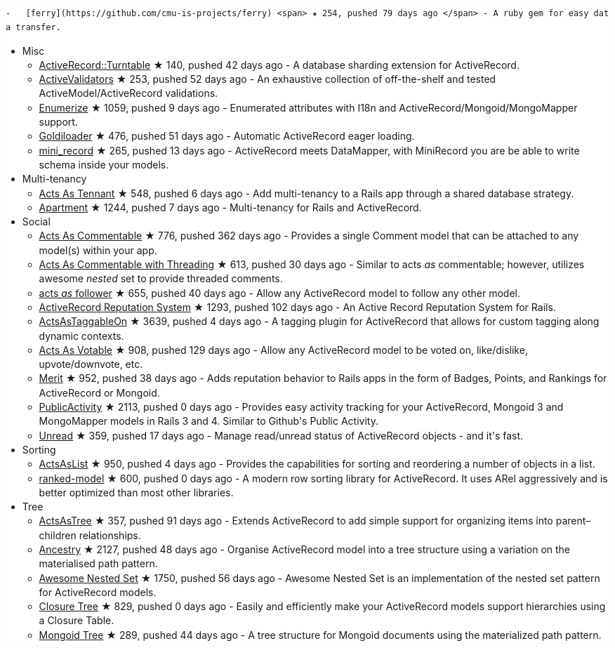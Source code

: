     -   [ferry](https://github.com/cmu-is-projects/ferry) <span> ★ 254, pushed 79 days ago </span> - A ruby gem for easy data transfer.
-   Misc
    -   [ActiveRecord::Turntable](https://github.com/drecom/activerecord-turntable) <span> ★ 140, pushed 42 days ago </span> - A database sharding extension for ActiveRecord.
    -   [ActiveValidators](https://github.com/franckverrot/activevalidators) <span> ★ 253, pushed 52 days ago </span> - An exhaustive collection of off-the-shelf and tested ActiveModel/ActiveRecord validations.
    -   [Enumerize](https://github.com/brainspec/enumerize) <span> ★ 1059, pushed 9 days ago </span> - Enumerated attributes with I18n and ActiveRecord/Mongoid/MongoMapper support.
    -   [Goldiloader](https://github.com/salsify/goldiloader) <span> ★ 476, pushed 51 days ago </span> - Automatic ActiveRecord eager loading.
    -   [mini\_record](https://github.com/DAddYE/mini_record) <span> ★ 265, pushed 13 days ago </span> - ActiveRecord meets DataMapper, with MiniRecord you are be able to write schema inside your models.
-   Multi-tenancy
    -   [Acts As Tennant](https://github.com/ErwinM/acts_as_tenant) <span> ★ 548, pushed 6 days ago </span> - Add multi-tenancy to a Rails app through a shared database strategy.
    -   [Apartment](https://github.com/influitive/apartment) <span> ★ 1244, pushed 7 days ago </span> - Multi-tenancy for Rails and ActiveRecord.
-   Social
    -   [Acts As Commentable](https://github.com/jackdempsey/acts_as_commentable) <span> ★ 776, pushed 362 days ago </span> - Provides a single Comment model that can be attached to any model(s) within your app.
    -   [Acts As Commentable with Threading](https://github.com/elight/acts_as_commentable_with_threading) <span> ★ 613, pushed 30 days ago </span> - Similar to acts *as* commentable; however, utilizes awesome *nested* set to provide threaded comments.
    -   [acts *as* follower](https://github.com/tcocca/acts_as_follower) <span> ★ 655, pushed 40 days ago </span> - Allow any ActiveRecord model to follow any other model.
    -   [ActiveRecord Reputation System](https://github.com/twitter/activerecord-reputation-system) <span> ★ 1293, pushed 102 days ago </span> - An Active Record Reputation System for Rails.
    -   [ActsAsTaggableOn](https://github.com/mbleigh/acts-as-taggable-on) <span> ★ 3639, pushed 4 days ago </span> - A tagging plugin for ActiveRecord that allows for custom tagging along dynamic contexts.
    -   [Acts As Votable](https://github.com/ryanto/acts_as_votable) <span> ★ 908, pushed 129 days ago </span> - Allow any ActiveRecord model to be voted on, like/dislike, upvote/downvote, etc.
    -   [Merit](https://github.com/merit-gem/merit) <span> ★ 952, pushed 38 days ago </span> - Adds reputation behavior to Rails apps in the form of Badges, Points, and Rankings for ActiveRecord or Mongoid.
    -   [PublicActivity](https://github.com/chaps-io/public_activity) <span> ★ 2113, pushed 0 days ago </span> - Provides easy activity tracking for your ActiveRecord, Mongoid 3 and MongoMapper models in Rails 3 and 4. Similar to Github's Public Activity.
    -   [Unread](https://github.com/ledermann/unread) <span> ★ 359, pushed 17 days ago </span> - Manage read/unread status of ActiveRecord objects - and it's fast.
-   Sorting
    -   [ActsAsList](https://github.com/swanandp/acts_as_list) <span> ★ 950, pushed 4 days ago </span> - Provides the capabilities for sorting and reordering a number of objects in a list.
    -   [ranked-model](https://github.com/mixonic/ranked-model) <span> ★ 600, pushed 0 days ago </span> - A modern row sorting library for ActiveRecord. It uses ARel aggressively and is better optimized than most other libraries.
-   Tree
    -   [ActsAsTree](https://github.com/amerine/acts_as_tree) <span> ★ 357, pushed 91 days ago </span> - Extends ActiveRecord to add simple support for organizing items into parent–children relationships.
    -   [Ancestry](https://github.com/stefankroes/ancestry) <span> ★ 2127, pushed 48 days ago </span> - Organise ActiveRecord model into a tree structure using a variation on the materialised path pattern.
    -   [Awesome Nested Set](https://github.com/collectiveidea/awesome_nested_set) <span> ★ 1750, pushed 56 days ago </span> - Awesome Nested Set is an implementation of the nested set pattern for ActiveRecord models.
    -   [Closure Tree](https://github.com/mceachen/closure_tree) <span> ★ 829, pushed 0 days ago </span> - Easily and efficiently make your ActiveRecord models support hierarchies using a Closure Table.
    -   [Mongoid Tree](https://github.com/benedikt/mongoid-tree) <span> ★ 289, pushed 44 days ago </span> - A tree structure for Mongoid documents using the materialized path pattern.
